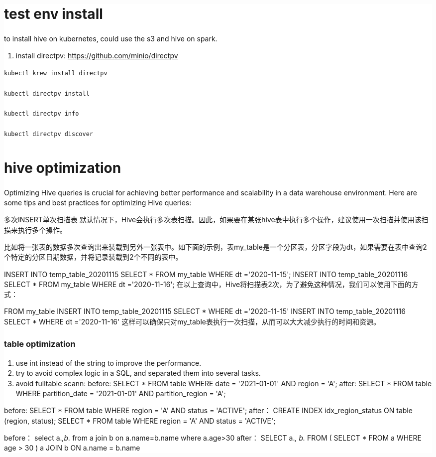 # test env install
to install hive on kubernetes, could use the s3 and hive on spark. 

1. install directpv: https://github.com/minio/directpv
```bash
kubectl krew install directpv

kubectl directpv install

kubectl directpv info

kubectl directpv discover
```


# hive optimization

Optimizing Hive queries is crucial for achieving better performance and scalability in a data warehouse environment. Here are some tips and best practices for optimizing Hive queries:


多次INSERT单次扫描表
默认情况下，Hive会执行多次表扫描。因此，如果要在某张hive表中执行多个操作，建议使用一次扫描并使用该扫描来执行多个操作。

比如将一张表的数据多次查询出来装载到另外一张表中。如下面的示例，表my_table是一个分区表，分区字段为dt，如果需要在表中查询2个特定的分区日期数据，并将记录装载到2个不同的表中。

INSERT INTO temp_table_20201115 SELECT * FROM my_table WHERE dt ='2020-11-15';
INSERT INTO temp_table_20201116 SELECT * FROM my_table WHERE dt ='2020-11-16';
在以上查询中，Hive将扫描表2次，为了避免这种情况，我们可以使用下面的方式：

FROM my_table
INSERT INTO temp_table_20201115 SELECT * WHERE dt ='2020-11-15'
INSERT INTO temp_table_20201116 SELECT * WHERE dt ='2020-11-16'
这样可以确保只对my_table表执行一次扫描，从而可以大大减少执行的时间和资源。

### table optimization
1. use int instead of the string to improve the performance.
2. try to avoid complex logic in a SQL, and separated them into several tasks.
3. avoid fulltable scann: 
before: 
SELECT * FROM table WHERE date = '2021-01-01' AND region = 'A';
after: 
SELECT * FROM table WHERE partition_date = '2021-01-01' AND partition_region = 'A';

before: 
SELECT * FROM table WHERE region = 'A' AND status = 'ACTIVE';
after：
CREATE INDEX idx_region_status ON table (region, status);
SELECT * FROM table WHERE region = 'A' AND status = 'ACTIVE';

before：
select a.*,b.* from a join b  on a.name=b.name where a.age>30
after：
SELECT a.*, b.* FROM ( SELECT * FROM a WHERE age > 30 ) a JOIN b ON a.name = b.name
